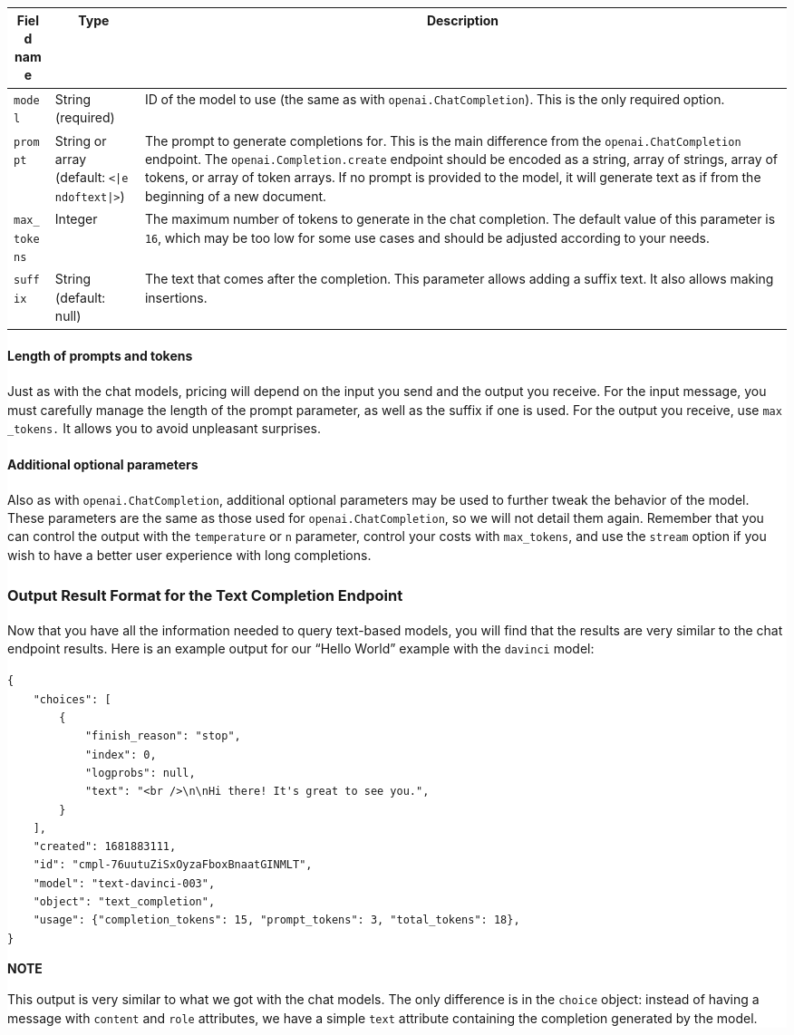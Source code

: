 | Field name   | Type                                         | Description                                                                                                                                                                                                                                                                                                                                                 |
| ------------ | -------------------------------------------- | ----------------------------------------------------------------------------------------------------------------------------------------------------------------------------------------------------------------------------------------------------------------------------------------------------------------------------------------------------------- |
| `model`      | String (required)                            | ID of the model to use (the same as with `openai.ChatCompletion`). This is the only required option.                                                                                                                                                                                                                                                        |
| `prompt`     | String or array (default: `<\|endoftext\|>`) | The prompt to generate completions for. This is the main difference from the `openai.ChatCompletion` endpoint. The `openai.Completion.create` endpoint should be encoded as a string, array of strings, array of tokens, or array of token arrays. If no prompt is provided to the model, it will generate text as if from the beginning of a new document. |
| `max_tokens` | Integer                                      | The maximum number of tokens to generate in the chat completion. The default value of this parameter is `16`, which may be too low for some use cases and should be adjusted according to your needs.                                                                                                                                                       |
| `suffix`     | String (default: null)                       | The text that comes after the completion. This parameter allows adding a suffix text. It also allows making insertions.                                                                                                                                                                                                                                     |

#### Length of prompts and tokens

Just as with the chat models, pricing will depend on the input you send and the output you receive. For the input message, you must carefully manage the length of the prompt parameter, as well as the suffix if one is used. For the output you receive, use `max_tokens.` It allows you to avoid unpleasant surprises.

#### Additional optional parameters

Also as with `openai.ChatCompletion`, additional optional parameters may be used to further tweak the behavior of the model. These parameters are the same as those used for `openai.ChatCompletion`, so we will not detail them again. Remember that you can control the output with the `temperature` or `n` parameter, control your costs with `max_tokens`, and use the `stream` option if you wish to have a better user experience with long completions.

### Output Result Format for the Text Completion Endpoint

Now that you have all the information needed to query text-based models, you will find that the results are very similar to the chat endpoint results. Here is an example output for our “Hello World” example with the `davinci` model:

```
{
    "choices": [
        {
            "finish_reason": "stop",
            "index": 0,
            "logprobs": null,
            "text": "<br />\n\nHi there! It's great to see you.",
        }
    ],
    "created": 1681883111,
    "id": "cmpl-76uutuZiSxOyzaFboxBnaatGINMLT",
    "model": "text-davinci-003",
    "object": "text_completion",
    "usage": {"completion_tokens": 15, "prompt_tokens": 3, "total_tokens": 18},
}
```

**NOTE**

This output is very similar to what we got with the chat models. The only difference is in the `choice` object: instead of having a message with `content` and `role` attributes, we have a simple `text` attribute containing the completion generated by the model.
